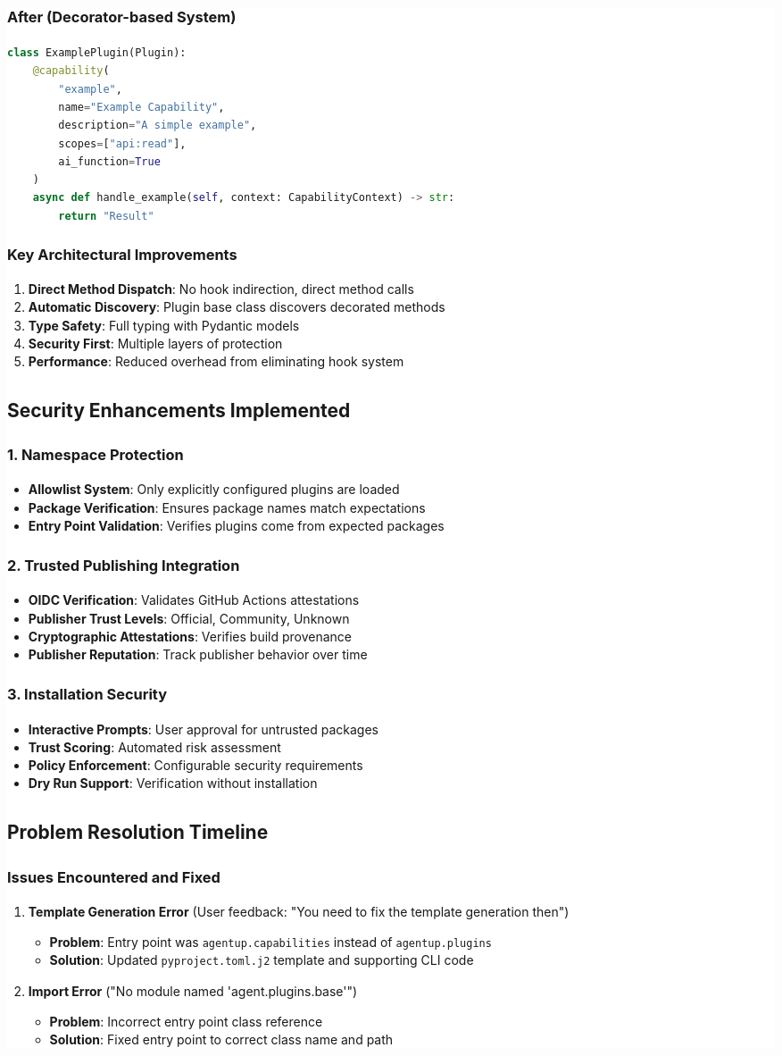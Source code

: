 ### After (Decorator-based System)
```python
class ExamplePlugin(Plugin):
    @capability(
        "example",
        name="Example Capability",
        description="A simple example",
        scopes=["api:read"],
        ai_function=True
    )
    async def handle_example(self, context: CapabilityContext) -> str:
        return "Result"
```

### Key Architectural Improvements

1. **Direct Method Dispatch**: No hook indirection, direct method calls
2. **Automatic Discovery**: Plugin base class discovers decorated methods
3. **Type Safety**: Full typing with Pydantic models
4. **Security First**: Multiple layers of protection
5. **Performance**: Reduced overhead from eliminating hook system

## Security Enhancements Implemented

### 1. Namespace Protection
- **Allowlist System**: Only explicitly configured plugins are loaded
- **Package Verification**: Ensures package names match expectations
- **Entry Point Validation**: Verifies plugins come from expected packages

### 2. Trusted Publishing Integration
- **OIDC Verification**: Validates GitHub Actions attestations
- **Publisher Trust Levels**: Official, Community, Unknown
- **Cryptographic Attestations**: Verifies build provenance
- **Publisher Reputation**: Track publisher behavior over time

### 3. Installation Security
- **Interactive Prompts**: User approval for untrusted packages
- **Trust Scoring**: Automated risk assessment
- **Policy Enforcement**: Configurable security requirements
- **Dry Run Support**: Verification without installation

## Problem Resolution Timeline

### Issues Encountered and Fixed

1. **Template Generation Error** (User feedback: "You need to fix the template generation then")
   - **Problem**: Entry point was `agentup.capabilities` instead of `agentup.plugins`
   - **Solution**: Updated `pyproject.toml.j2` template and supporting CLI code

2. **Import Error** ("No module named 'agent.plugins.base'")
   - **Problem**: Incorrect entry point class reference
   - **Solution**: Fixed entry point to correct class name and path
